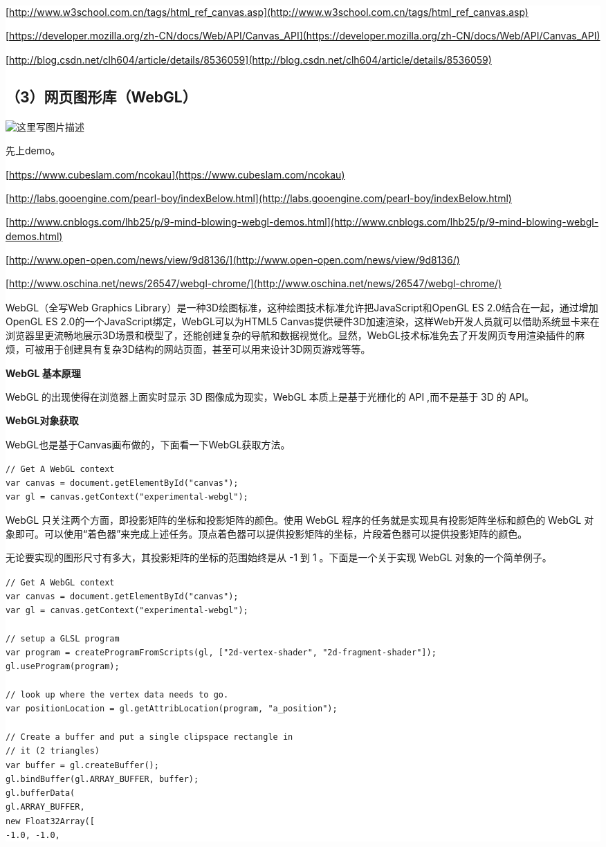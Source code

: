 [http://www.w3school.com.cn/tags/html_ref_canvas.asp](http://www.w3school.com.cn/tags/html_ref_canvas.asp)

[https://developer.mozilla.org/zh-CN/docs/Web/API/Canvas_API](https://developer.mozilla.org/zh-CN/docs/Web/API/Canvas_API)

[http://blog.csdn.net/clh604/article/details/8536059](http://blog.csdn.net/clh604/article/details/8536059)

**（3）网页图形库（WebGL）**
-------------------

![这里写图片描述](https://img-blog.csdn.net/20161017130225259)

先上demo。

[https://www.cubeslam.com/ncokau](https://www.cubeslam.com/ncokau)

[http://labs.gooengine.com/pearl-boy/indexBelow.html](http://labs.gooengine.com/pearl-boy/indexBelow.html)

[http://www.cnblogs.com/lhb25/p/9-mind-blowing-webgl-demos.html](http://www.cnblogs.com/lhb25/p/9-mind-blowing-webgl-demos.html)

[http://www.open-open.com/news/view/9d8136/](http://www.open-open.com/news/view/9d8136/)

[http://www.oschina.net/news/26547/webgl-chrome/](http://www.oschina.net/news/26547/webgl-chrome/)

WebGL（全写Web Graphics Library）是一种3D绘图标准，这种绘图技术标准允许把JavaScript和OpenGL ES 2.0结合在一起，通过增加OpenGL ES 2.0的一个JavaScript绑定，WebGL可以为HTML5 Canvas提供硬件3D加速渲染，这样Web开发人员就可以借助系统显卡来在浏览器里更流畅地展示3D场景和模型了，还能创建复杂的导航和数据视觉化。显然，WebGL技术标准免去了开发网页专用渲染插件的麻烦，可被用于创建具有复杂3D结构的网站页面，甚至可以用来设计3D网页游戏等等。

**WebGL 基本原理**

WebGL 的出现使得在浏览器上面实时显示 3D 图像成为现实，WebGL 本质上是基于光栅化的 API ,而不是基于 3D 的 API。


**WebGL对象获取**

WebGL也是基于Canvas画布做的，下面看一下WebGL获取方法。

```
// Get A WebGL context
var canvas = document.getElementById("canvas");
var gl = canvas.getContext("experimental-webgl");
```

WebGL 只关注两个方面，即投影矩阵的坐标和投影矩阵的颜色。使用 WebGL 程序的任务就是实现具有投影矩阵坐标和颜色的 WebGL 对象即可。可以使用“着色器”来完成上述任务。顶点着色器可以提供投影矩阵的坐标，片段着色器可以提供投影矩阵的颜色。

无论要实现的图形尺寸有多大，其投影矩阵的坐标的范围始终是从 -1 到 1 。下面是一个关于实现 WebGL 对象的一个简单例子。

```
// Get A WebGL context
var canvas = document.getElementById("canvas");
var gl = canvas.getContext("experimental-webgl");
 
// setup a GLSL program
var program = createProgramFromScripts(gl, ["2d-vertex-shader", "2d-fragment-shader"]);
gl.useProgram(program);
 
// look up where the vertex data needs to go.
var positionLocation = gl.getAttribLocation(program, "a_position");
 
// Create a buffer and put a single clipspace rectangle in
// it (2 triangles)
var buffer = gl.createBuffer();
gl.bindBuffer(gl.ARRAY_BUFFER, buffer);
gl.bufferData(
gl.ARRAY_BUFFER,
new Float32Array([
-1.0, -1.0,
```
